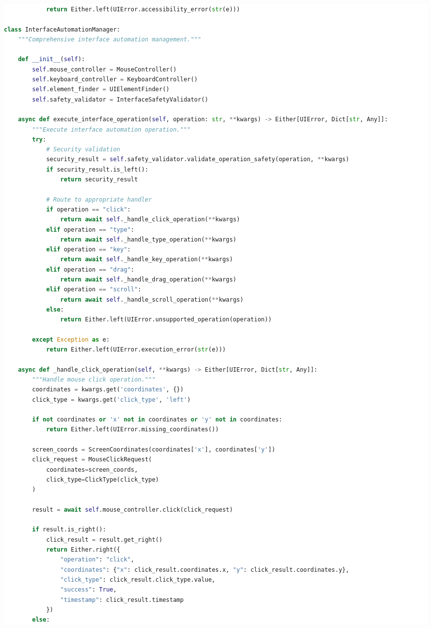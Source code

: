 ```python
            return Either.left(UIError.accessibility_error(str(e)))

class InterfaceAutomationManager:
    """Comprehensive interface automation management."""
    
    def __init__(self):
        self.mouse_controller = MouseController()
        self.keyboard_controller = KeyboardController()
        self.element_finder = UIElementFinder()
        self.safety_validator = InterfaceSafetyValidator()
    
    async def execute_interface_operation(self, operation: str, **kwargs) -> Either[UIError, Dict[str, Any]]:
        """Execute interface automation operation."""
        try:
            # Security validation
            security_result = self.safety_validator.validate_operation_safety(operation, **kwargs)
            if security_result.is_left():
                return security_result
            
            # Route to appropriate handler
            if operation == "click":
                return await self._handle_click_operation(**kwargs)
            elif operation == "type":
                return await self._handle_type_operation(**kwargs)
            elif operation == "key":
                return await self._handle_key_operation(**kwargs)
            elif operation == "drag":
                return await self._handle_drag_operation(**kwargs)
            elif operation == "scroll":
                return await self._handle_scroll_operation(**kwargs)
            else:
                return Either.left(UIError.unsupported_operation(operation))
                
        except Exception as e:
            return Either.left(UIError.execution_error(str(e)))
    
    async def _handle_click_operation(self, **kwargs) -> Either[UIError, Dict[str, Any]]:
        """Handle mouse click operation."""
        coordinates = kwargs.get('coordinates', {})
        click_type = kwargs.get('click_type', 'left')
        
        if not coordinates or 'x' not in coordinates or 'y' not in coordinates:
            return Either.left(UIError.missing_coordinates())
        
        screen_coords = ScreenCoordinates(coordinates['x'], coordinates['y'])
        click_request = MouseClickRequest(
            coordinates=screen_coords,
            click_type=ClickType(click_type)
        )
        
        result = await self.mouse_controller.click(click_request)
        
        if result.is_right():
            click_result = result.get_right()
            return Either.right({
                "operation": "click",
                "coordinates": {"x": click_result.coordinates.x, "y": click_result.coordinates.y},
                "click_type": click_result.click_type.value,
                "success": True,
                "timestamp": click_result.timestamp
            })
        else:
```